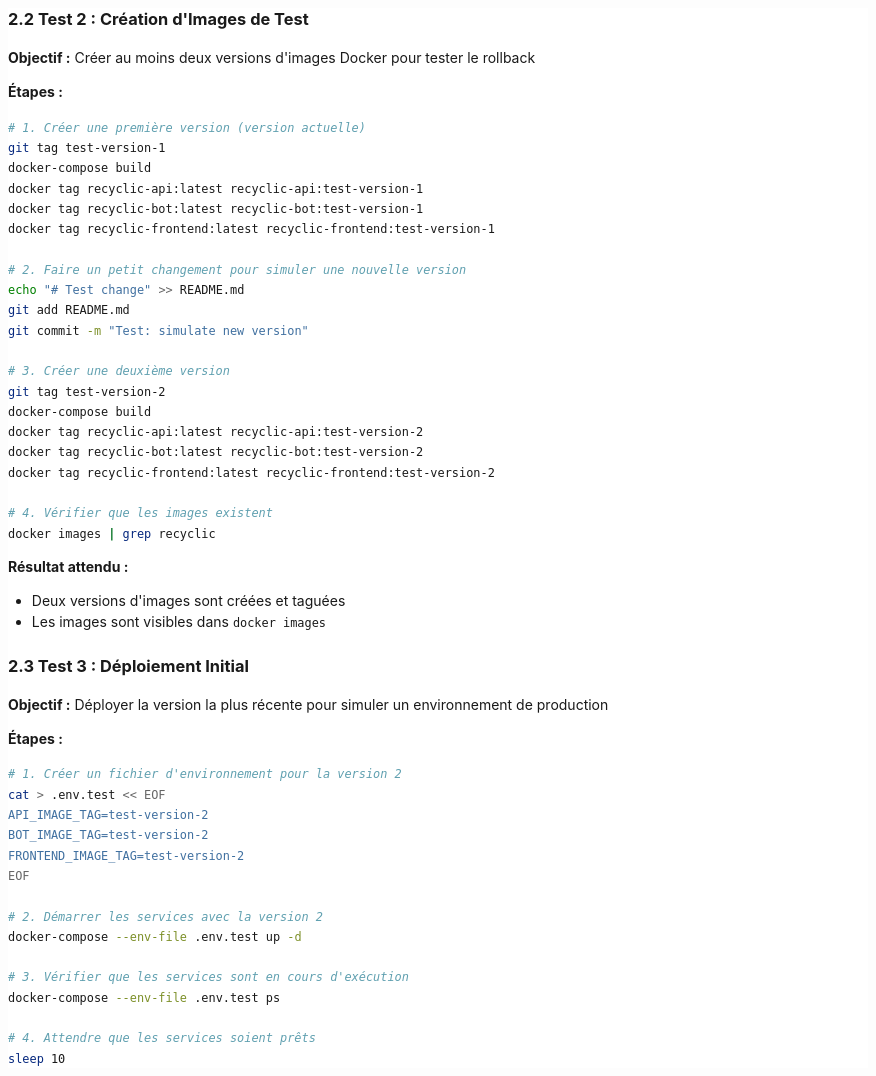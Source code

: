 ### 2.2 Test 2 : Création d'Images de Test

**Objectif :** Créer au moins deux versions d'images Docker pour tester le rollback

**Étapes :**
```bash
# 1. Créer une première version (version actuelle)
git tag test-version-1
docker-compose build
docker tag recyclic-api:latest recyclic-api:test-version-1
docker tag recyclic-bot:latest recyclic-bot:test-version-1
docker tag recyclic-frontend:latest recyclic-frontend:test-version-1

# 2. Faire un petit changement pour simuler une nouvelle version
echo "# Test change" >> README.md
git add README.md
git commit -m "Test: simulate new version"

# 3. Créer une deuxième version
git tag test-version-2
docker-compose build
docker tag recyclic-api:latest recyclic-api:test-version-2
docker tag recyclic-bot:latest recyclic-bot:test-version-2
docker tag recyclic-frontend:latest recyclic-frontend:test-version-2

# 4. Vérifier que les images existent
docker images | grep recyclic
```

**Résultat attendu :**
- Deux versions d'images sont créées et taguées
- Les images sont visibles dans `docker images`

### 2.3 Test 3 : Déploiement Initial

**Objectif :** Déployer la version la plus récente pour simuler un environnement de production

**Étapes :**
```bash
# 1. Créer un fichier d'environnement pour la version 2
cat > .env.test << EOF
API_IMAGE_TAG=test-version-2
BOT_IMAGE_TAG=test-version-2
FRONTEND_IMAGE_TAG=test-version-2
EOF

# 2. Démarrer les services avec la version 2
docker-compose --env-file .env.test up -d

# 3. Vérifier que les services sont en cours d'exécution
docker-compose --env-file .env.test ps

# 4. Attendre que les services soient prêts
sleep 10
```
